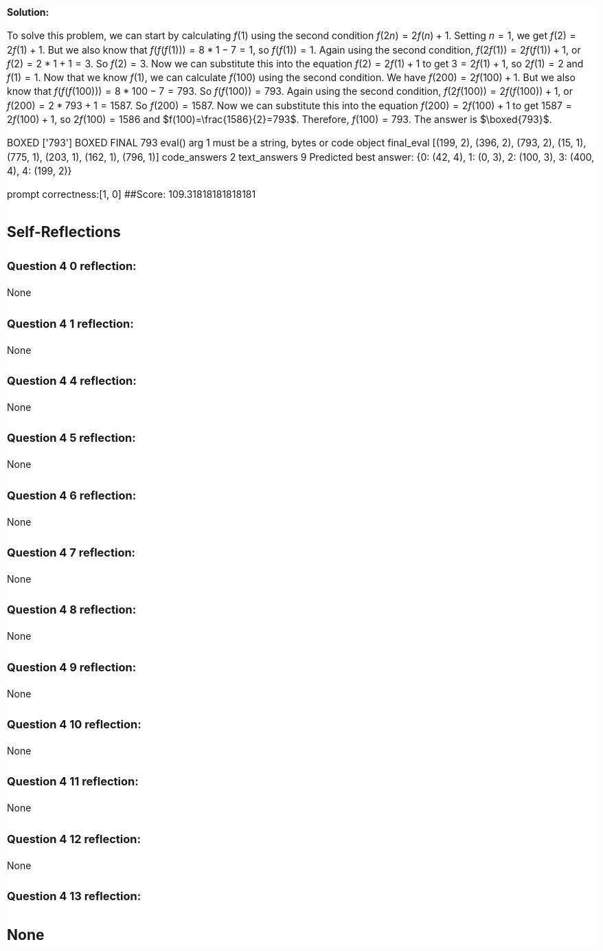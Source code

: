 **Solution:** 


To solve this problem, we can start by calculating $f(1)$ using the second condition $f(2n)=2f(n)+1$. Setting $n=1$, we get $f(2)=2f(1)+1$. But we also know that $f(f(f(1)))=8*1-7=1$, so $f(f(1))=1$. Again using the second condition, $f(2f(1))=2f(f(1))+1$, or $f(2)=2*1+1=3$. So $f(2)=3$. Now we can substitute this into the equation $f(2)=2f(1)+1$ to get $3=2f(1)+1$, so $2f(1)=2$ and $f(1)=1$. Now that we know $f(1)$, we can calculate $f(100)$ using the second condition. We have $f(200)=2f(100)+1$. But we also know that $f(f(f(100)))=8*100-7=793$. So $f(f(100))=793$. Again using the second condition, $f(2f(100))=2f(f(100))+1$, or $f(200)=2*793+1=1587$. So $f(200)=1587$. Now we can substitute this into the equation $f(200)=2f(100)+1$ to get $1587=2f(100)+1$, so $2f(100)=1586$ and $f(100)=\frac{1586}{2}=793$. Therefore, $f(100)=793$. The answer is $\boxed{793}$.

BOXED ['793']
BOXED FINAL 793
eval() arg 1 must be a string, bytes or code object final_eval
[(199, 2), (396, 2), (793, 2), (15, 1), (775, 1), (203, 1), (162, 1), (796, 1)]
code_answers 2 text_answers 9
Predicted best answer: {0: (42, 4), 1: (0, 3), 2: (100, 3), 3: (400, 4), 4: (199, 2)}

prompt correctness:[1, 0]
##Score: 109.31818181818181

## Self-Reflections

### Question 4 0 reflection:
None
### Question 4 1 reflection:
None
### Question 4 4 reflection:
None
### Question 4 5 reflection:
None
### Question 4 6 reflection:
None
### Question 4 7 reflection:
None
### Question 4 8 reflection:
None
### Question 4 9 reflection:
None
### Question 4 10 reflection:
None
### Question 4 11 reflection:
None
### Question 4 12 reflection:
None
### Question 4 13 reflection:
None
---

